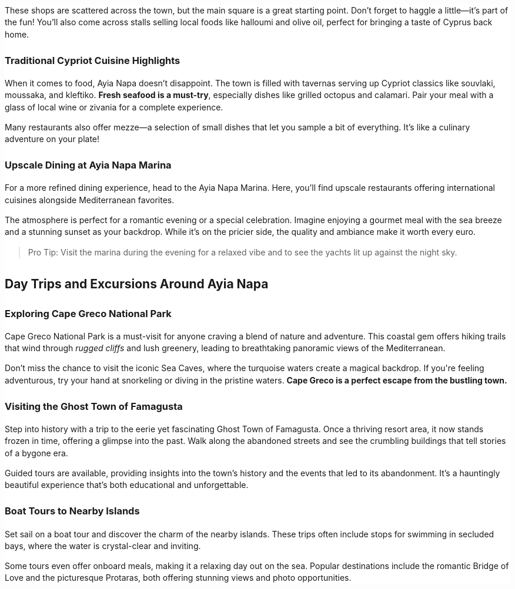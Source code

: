 These shops are scattered across the town, but the main square is a great starting point. Don’t forget to haggle a little—it’s part of the fun! You’ll also come across stalls selling local foods like halloumi and olive oil, perfect for bringing a taste of Cyprus back home.

### Traditional Cypriot Cuisine Highlights

When it comes to food, Ayia Napa doesn’t disappoint. The town is filled with tavernas serving up Cypriot classics like souvlaki, moussaka, and kleftiko. **Fresh seafood is a must-try**, especially dishes like grilled octopus and calamari. Pair your meal with a glass of local wine or zivania for a complete experience. 

Many restaurants also offer mezze—a selection of small dishes that let you sample a bit of everything. It’s like a culinary adventure on your plate!

### Upscale Dining at Ayia Napa Marina

For a more refined dining experience, head to the Ayia Napa Marina. Here, you’ll find upscale restaurants offering international cuisines alongside Mediterranean favorites. 

The atmosphere is perfect for a romantic evening or a special celebration. Imagine enjoying a gourmet meal with the sea breeze and a stunning sunset as your backdrop. While it’s on the pricier side, the quality and ambiance make it worth every euro.

> Pro Tip: Visit the marina during the evening for a relaxed vibe and to see the yachts lit up against the night sky.

## Day Trips and Excursions Around Ayia Napa

### Exploring Cape Greco National Park

Cape Greco National Park is a must-visit for anyone craving a blend of nature and adventure. This coastal gem offers hiking trails that wind through _rugged cliffs_ and lush greenery, leading to breathtaking panoramic views of the Mediterranean. 

Don’t miss the chance to visit the iconic Sea Caves, where the turquoise waters create a magical backdrop. If you're feeling adventurous, try your hand at snorkeling or diving in the pristine waters. **Cape Greco is a perfect escape from the bustling town.**

### Visiting the Ghost Town of Famagusta

Step into history with a trip to the eerie yet fascinating Ghost Town of Famagusta. Once a thriving resort area, it now stands frozen in time, offering a glimpse into the past. Walk along the abandoned streets and see the crumbling buildings that tell stories of a bygone era. 

Guided tours are available, providing insights into the town’s history and the events that led to its abandonment. It’s a hauntingly beautiful experience that’s both educational and unforgettable.

### Boat Tours to Nearby Islands

Set sail on a boat tour and discover the charm of the nearby islands. These trips often include stops for swimming in secluded bays, where the water is crystal-clear and inviting. 

Some tours even offer onboard meals, making it a relaxing day out on the sea. Popular destinations include the romantic Bridge of Love and the picturesque Protaras, both offering stunning views and photo opportunities. 
